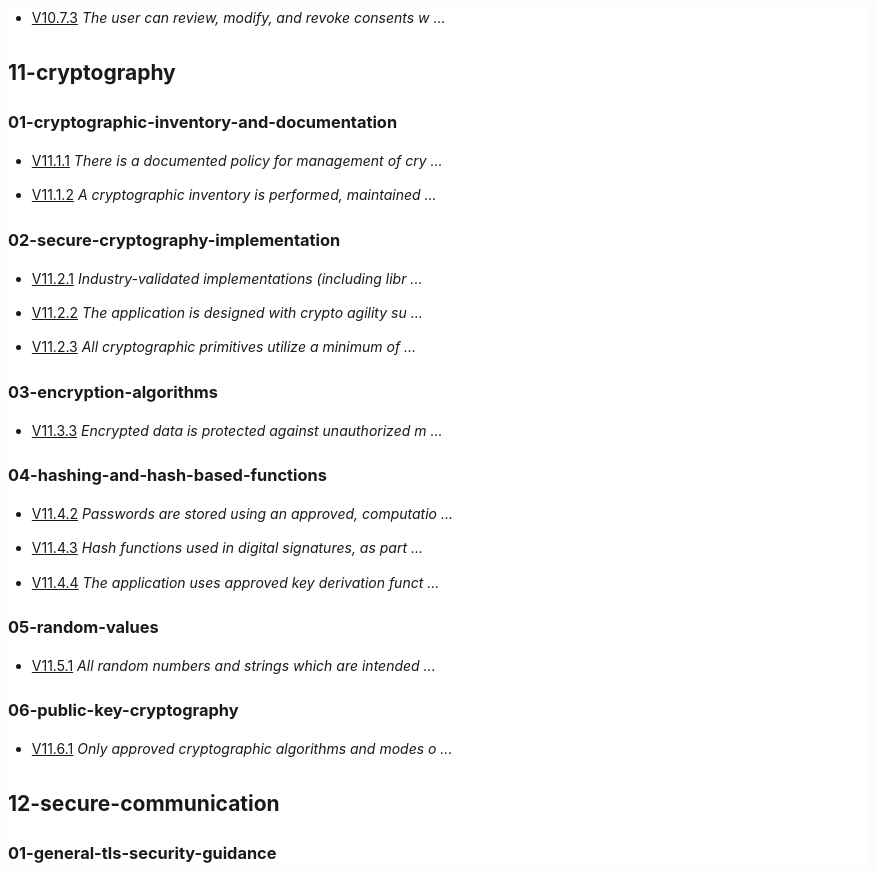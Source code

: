 - [V10.7.3](/taxonomy/asvs-5.0/10-oauth-and-oidc/07-consent-management#V10.7.3) *The user can review, modify, and revoke consents w ...* 

## 11-cryptography

### 01-cryptographic-inventory-and-documentation

- [V11.1.1](/taxonomy/asvs-5.0/11-cryptography/01-cryptographic-inventory-and-documentation#V11.1.1) *There is a documented policy for management of cry ...* 

- [V11.1.2](/taxonomy/asvs-5.0/11-cryptography/01-cryptographic-inventory-and-documentation#V11.1.2) *A cryptographic inventory is performed, maintained ...* 

### 02-secure-cryptography-implementation

- [V11.2.1](/taxonomy/asvs-5.0/11-cryptography/02-secure-cryptography-implementation#V11.2.1) *Industry-validated implementations (including libr ...* 

- [V11.2.2](/taxonomy/asvs-5.0/11-cryptography/02-secure-cryptography-implementation#V11.2.2) *The application is designed with crypto agility su ...* 

- [V11.2.3](/taxonomy/asvs-5.0/11-cryptography/02-secure-cryptography-implementation#V11.2.3) *All cryptographic primitives utilize a minimum of  ...* 

### 03-encryption-algorithms

- [V11.3.3](/taxonomy/asvs-5.0/11-cryptography/03-encryption-algorithms#V11.3.3) *Encrypted data is protected against unauthorized m ...* 

### 04-hashing-and-hash-based-functions

- [V11.4.2](/taxonomy/asvs-5.0/11-cryptography/04-hashing-and-hash-based-functions#V11.4.2) *Passwords are stored using an approved, computatio ...* 

- [V11.4.3](/taxonomy/asvs-5.0/11-cryptography/04-hashing-and-hash-based-functions#V11.4.3) *Hash functions used in digital signatures, as part ...* 

- [V11.4.4](/taxonomy/asvs-5.0/11-cryptography/04-hashing-and-hash-based-functions#V11.4.4) *The application uses approved key derivation funct ...* 

### 05-random-values

- [V11.5.1](/taxonomy/asvs-5.0/11-cryptography/05-random-values#V11.5.1) *All random numbers and strings which are intended  ...* 

### 06-public-key-cryptography

- [V11.6.1](/taxonomy/asvs-5.0/11-cryptography/06-public-key-cryptography#V11.6.1) *Only approved cryptographic algorithms and modes o ...* 

## 12-secure-communication

### 01-general-tls-security-guidance
